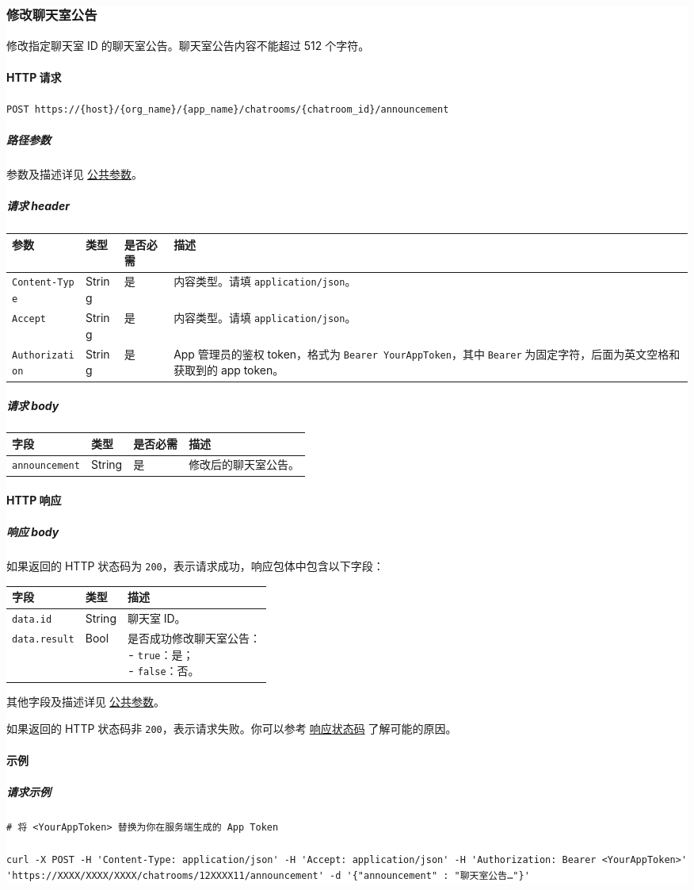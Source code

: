 ### 修改聊天室公告

修改指定聊天室 ID 的聊天室公告。聊天室公告内容不能超过 512 个字符。

#### HTTP 请求

```http
POST https://{host}/{org_name}/{app_name}/chatrooms/{chatroom_id}/announcement
```

##### 路径参数

参数及描述详见 [公共参数](#公共参数)。

##### 请求 header

| 参数            | 类型   | 是否必需 | 描述                                                                                                                 |
| :-------------- | :----- | :------- | :------------------------------------------------------------------------------------------------------------------- |
| `Content-Type`  | String | 是       | 内容类型。请填 `application/json`。                                                                                  |
| `Accept`        | String | 是       | 内容类型。请填 `application/json`。                                                                                  |
| `Authorization` | String | 是       | App 管理员的鉴权 token，格式为 `Bearer YourAppToken`，其中 `Bearer` 为固定字符，后面为英文空格和获取到的 app token。 |

##### 请求 body

| 字段           | 类型   | 是否必需 | 描述                 |
| :------------- | :----- | :------- | :------------------- |
| `announcement` | String | 是       | 修改后的聊天室公告。 |

#### HTTP 响应

##### 响应 body

如果返回的 HTTP 状态码为 `200`，表示请求成功，响应包体中包含以下字段：

| 字段          | 类型   | 描述                                                              |
| :------------ | :----- | :---------------------------------------------------------------- |
| `data.id`     | String | 聊天室 ID。                                                       |
| `data.result` | Bool   | 是否成功修改聊天室公告：<br/> - `true`：是；<br/> - `false`：否。 |

其他字段及描述详见 [公共参数](#公共参数)。

如果返回的 HTTP 状态码非 `200`，表示请求失败。你可以参考 [响应状态码](error.html) 了解可能的原因。

#### 示例

##### 请求示例

```shell
# 将 <YourAppToken> 替换为你在服务端生成的 App Token

curl -X POST -H 'Content-Type: application/json' -H 'Accept: application/json' -H 'Authorization: Bearer <YourAppToken>' 'https://XXXX/XXXX/XXXX/chatrooms/12XXXX11/announcement' -d '{"announcement" : "聊天室公告…"}'
```
